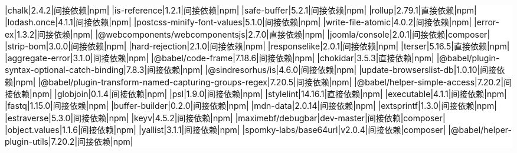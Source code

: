 |chalk|2.4.2|间接依赖|npm|
|is-reference|1.2.1|间接依赖|npm|
|safe-buffer|5.2.1|间接依赖|npm|
|rollup|2.79.1|直接依赖|npm|
|lodash.once|4.1.1|间接依赖|npm|
|postcss-minify-font-values|5.1.0|间接依赖|npm|
|write-file-atomic|4.0.2|间接依赖|npm|
|error-ex|1.3.2|间接依赖|npm|
|@webcomponents/webcomponentsjs|2.7.0|直接依赖|npm|
|joomla/console|2.0.1|间接依赖|composer|
|strip-bom|3.0.0|间接依赖|npm|
|hard-rejection|2.1.0|间接依赖|npm|
|responselike|2.0.1|间接依赖|npm|
|terser|5.16.5|直接依赖|npm|
|aggregate-error|3.1.0|间接依赖|npm|
|@babel/code-frame|7.18.6|间接依赖|npm|
|chokidar|3.5.3|直接依赖|npm|
|@babel/plugin-syntax-optional-catch-binding|7.8.3|间接依赖|npm|
|@sindresorhus/is|4.6.0|间接依赖|npm|
|update-browserslist-db|1.0.10|间接依赖|npm|
|@babel/plugin-transform-named-capturing-groups-regex|7.20.5|间接依赖|npm|
|@babel/helper-simple-access|7.20.2|间接依赖|npm|
|globjoin|0.1.4|间接依赖|npm|
|psl|1.9.0|间接依赖|npm|
|stylelint|14.16.1|直接依赖|npm|
|executable|4.1.1|间接依赖|npm|
|fastq|1.15.0|间接依赖|npm|
|buffer-builder|0.2.0|间接依赖|npm|
|mdn-data|2.0.14|间接依赖|npm|
|extsprintf|1.3.0|间接依赖|npm|
|estraverse|5.3.0|间接依赖|npm|
|keyv|4.5.2|间接依赖|npm|
|maximebf/debugbar|dev-master|间接依赖|composer|
|object.values|1.1.6|间接依赖|npm|
|yallist|3.1.1|间接依赖|npm|
|spomky-labs/base64url|v2.0.4|间接依赖|composer|
|@babel/helper-plugin-utils|7.20.2|间接依赖|npm|